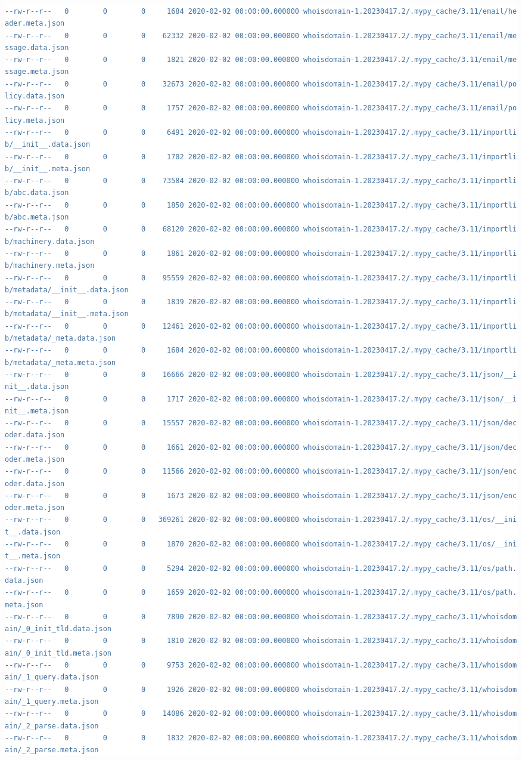 ```diff
--rw-r--r--   0        0        0     1684 2020-02-02 00:00:00.000000 whoisdomain-1.20230417.2/.mypy_cache/3.11/email/header.meta.json
--rw-r--r--   0        0        0    62332 2020-02-02 00:00:00.000000 whoisdomain-1.20230417.2/.mypy_cache/3.11/email/message.data.json
--rw-r--r--   0        0        0     1821 2020-02-02 00:00:00.000000 whoisdomain-1.20230417.2/.mypy_cache/3.11/email/message.meta.json
--rw-r--r--   0        0        0    32673 2020-02-02 00:00:00.000000 whoisdomain-1.20230417.2/.mypy_cache/3.11/email/policy.data.json
--rw-r--r--   0        0        0     1757 2020-02-02 00:00:00.000000 whoisdomain-1.20230417.2/.mypy_cache/3.11/email/policy.meta.json
--rw-r--r--   0        0        0     6491 2020-02-02 00:00:00.000000 whoisdomain-1.20230417.2/.mypy_cache/3.11/importlib/__init__.data.json
--rw-r--r--   0        0        0     1702 2020-02-02 00:00:00.000000 whoisdomain-1.20230417.2/.mypy_cache/3.11/importlib/__init__.meta.json
--rw-r--r--   0        0        0    73584 2020-02-02 00:00:00.000000 whoisdomain-1.20230417.2/.mypy_cache/3.11/importlib/abc.data.json
--rw-r--r--   0        0        0     1850 2020-02-02 00:00:00.000000 whoisdomain-1.20230417.2/.mypy_cache/3.11/importlib/abc.meta.json
--rw-r--r--   0        0        0    68120 2020-02-02 00:00:00.000000 whoisdomain-1.20230417.2/.mypy_cache/3.11/importlib/machinery.data.json
--rw-r--r--   0        0        0     1861 2020-02-02 00:00:00.000000 whoisdomain-1.20230417.2/.mypy_cache/3.11/importlib/machinery.meta.json
--rw-r--r--   0        0        0    95559 2020-02-02 00:00:00.000000 whoisdomain-1.20230417.2/.mypy_cache/3.11/importlib/metadata/__init__.data.json
--rw-r--r--   0        0        0     1839 2020-02-02 00:00:00.000000 whoisdomain-1.20230417.2/.mypy_cache/3.11/importlib/metadata/__init__.meta.json
--rw-r--r--   0        0        0    12461 2020-02-02 00:00:00.000000 whoisdomain-1.20230417.2/.mypy_cache/3.11/importlib/metadata/_meta.data.json
--rw-r--r--   0        0        0     1684 2020-02-02 00:00:00.000000 whoisdomain-1.20230417.2/.mypy_cache/3.11/importlib/metadata/_meta.meta.json
--rw-r--r--   0        0        0    16666 2020-02-02 00:00:00.000000 whoisdomain-1.20230417.2/.mypy_cache/3.11/json/__init__.data.json
--rw-r--r--   0        0        0     1717 2020-02-02 00:00:00.000000 whoisdomain-1.20230417.2/.mypy_cache/3.11/json/__init__.meta.json
--rw-r--r--   0        0        0    15557 2020-02-02 00:00:00.000000 whoisdomain-1.20230417.2/.mypy_cache/3.11/json/decoder.data.json
--rw-r--r--   0        0        0     1661 2020-02-02 00:00:00.000000 whoisdomain-1.20230417.2/.mypy_cache/3.11/json/decoder.meta.json
--rw-r--r--   0        0        0    11566 2020-02-02 00:00:00.000000 whoisdomain-1.20230417.2/.mypy_cache/3.11/json/encoder.data.json
--rw-r--r--   0        0        0     1673 2020-02-02 00:00:00.000000 whoisdomain-1.20230417.2/.mypy_cache/3.11/json/encoder.meta.json
--rw-r--r--   0        0        0   369261 2020-02-02 00:00:00.000000 whoisdomain-1.20230417.2/.mypy_cache/3.11/os/__init__.data.json
--rw-r--r--   0        0        0     1870 2020-02-02 00:00:00.000000 whoisdomain-1.20230417.2/.mypy_cache/3.11/os/__init__.meta.json
--rw-r--r--   0        0        0     5294 2020-02-02 00:00:00.000000 whoisdomain-1.20230417.2/.mypy_cache/3.11/os/path.data.json
--rw-r--r--   0        0        0     1659 2020-02-02 00:00:00.000000 whoisdomain-1.20230417.2/.mypy_cache/3.11/os/path.meta.json
--rw-r--r--   0        0        0     7890 2020-02-02 00:00:00.000000 whoisdomain-1.20230417.2/.mypy_cache/3.11/whoisdomain/_0_init_tld.data.json
--rw-r--r--   0        0        0     1810 2020-02-02 00:00:00.000000 whoisdomain-1.20230417.2/.mypy_cache/3.11/whoisdomain/_0_init_tld.meta.json
--rw-r--r--   0        0        0     9753 2020-02-02 00:00:00.000000 whoisdomain-1.20230417.2/.mypy_cache/3.11/whoisdomain/_1_query.data.json
--rw-r--r--   0        0        0     1926 2020-02-02 00:00:00.000000 whoisdomain-1.20230417.2/.mypy_cache/3.11/whoisdomain/_1_query.meta.json
--rw-r--r--   0        0        0    14086 2020-02-02 00:00:00.000000 whoisdomain-1.20230417.2/.mypy_cache/3.11/whoisdomain/_2_parse.data.json
--rw-r--r--   0        0        0     1832 2020-02-02 00:00:00.000000 whoisdomain-1.20230417.2/.mypy_cache/3.11/whoisdomain/_2_parse.meta.json
```
